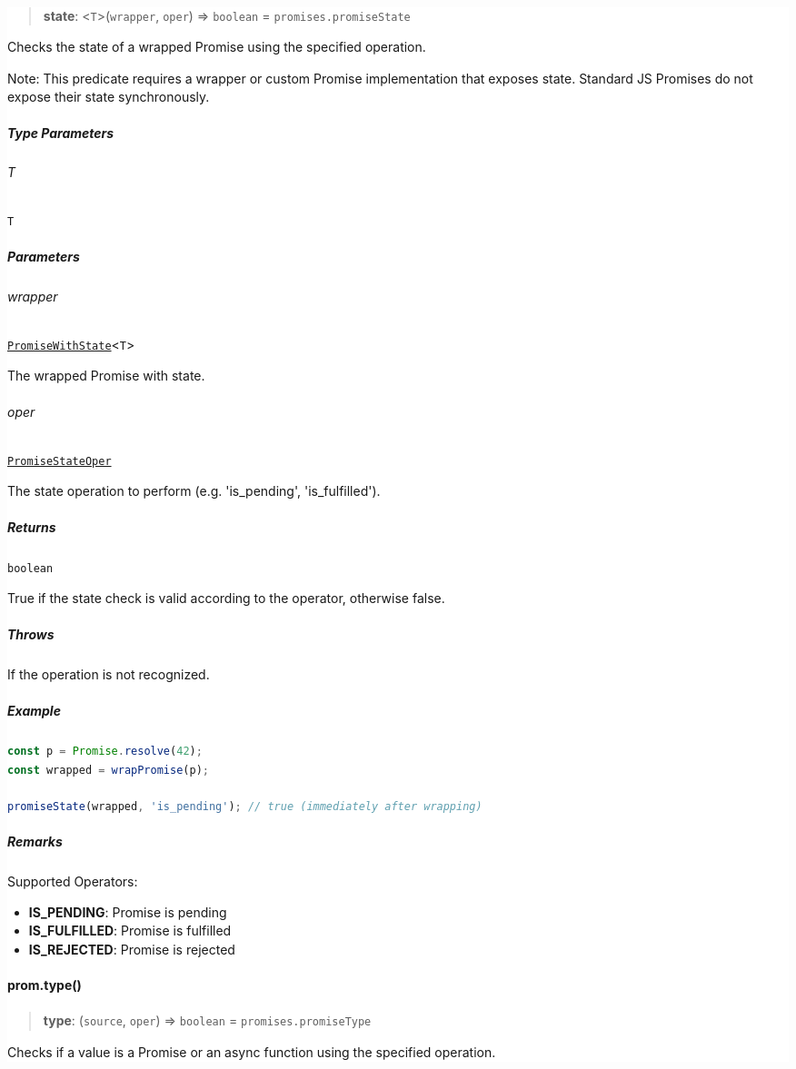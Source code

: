 > **state**: \<`T`\>(`wrapper`, `oper`) => `boolean` = `promises.promiseState`

Checks the state of a wrapped Promise using the specified operation.

Note: This predicate requires a wrapper or custom Promise implementation that exposes state.
Standard JS Promises do not expose their state synchronously.

##### Type Parameters

###### T

`T`

##### Parameters

###### wrapper

[`PromiseWithState`](../../predicates/promises/promiseState/type-aliases/PromiseWithState.md)\<`T`\>

The wrapped Promise with state.

###### oper

[`PromiseStateOper`](../../promises/enums/type-aliases/PromiseStateOper.md)

The state operation to perform (e.g. 'is_pending', 'is_fulfilled').

##### Returns

`boolean`

True if the state check is valid according to the operator, otherwise false.

##### Throws

If the operation is not recognized.

##### Example

```ts
const p = Promise.resolve(42);
const wrapped = wrapPromise(p);

promiseState(wrapped, 'is_pending'); // true (immediately after wrapping)
```

##### Remarks

Supported Operators:
- **IS_PENDING**: Promise is pending
- **IS_FULFILLED**: Promise is fulfilled
- **IS_REJECTED**: Promise is rejected

#### prom.type()

> **type**: (`source`, `oper`) => `boolean` = `promises.promiseType`

Checks if a value is a Promise or an async function using the specified operation.
